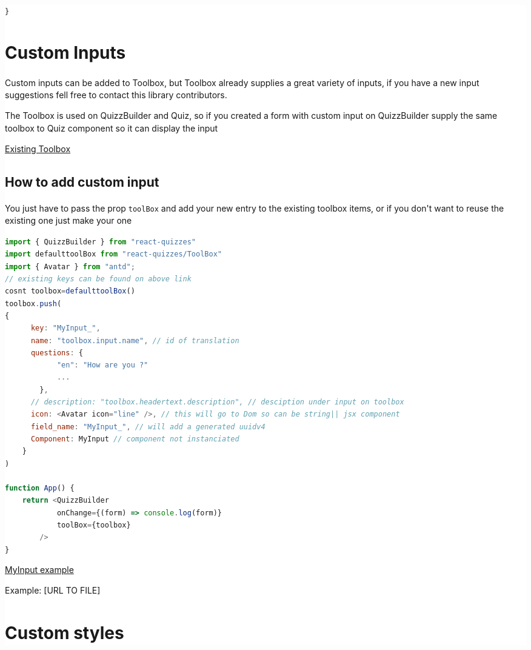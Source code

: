 ```javascript
}
```

# Custom Inputs

Custom inputs can be added to Toolbox, but Toolbox already supplies a great variety of inputs, if you have a new input suggestions fell free to contact this library contributors.

The Toolbox is used on QuizzBuilder and Quiz, so if you created a form with custom input on QuizzBuilder supply the same toolbox to Quiz component so it can display the input

[Existing Toolbox](./src/ToolBox/index.tsx)

## How to add custom input

You just have to pass the prop `toolBox` and add your new entry to the existing toolbox items, or if you don't want to reuse the existing one just make your one

```javascript
import { QuizzBuilder } from "react-quizzes"
import defaulttoolBox from "react-quizzes/ToolBox"
import { Avatar } from "antd";
// existing keys can be found on above link
cosnt toolbox=defaulttoolBox()
toolbox.push(
{
      key: "MyInput_",
      name: "toolbox.input.name", // id of translation
      questions: {
            "en": "How are you ?"
            ...
        },
      // description: "toolbox.headertext.description", // desciption under input on toolbox
      icon: <Avatar icon="line" />, // this will go to Dom so can be string|| jsx component
      field_name: "MyInput_", // will add a generated uuidv4
      Component: MyInput // component not instanciated
    }
)

function App() {
    return <QuizzBuilder
            onChange={(form) => console.log(form)}
            toolBox={toolbox}
        />
}
```

[MyInput example](./src/ToolBox/Components/TextInput.tsx)

Example:
[URL TO FILE]

# Custom styles
